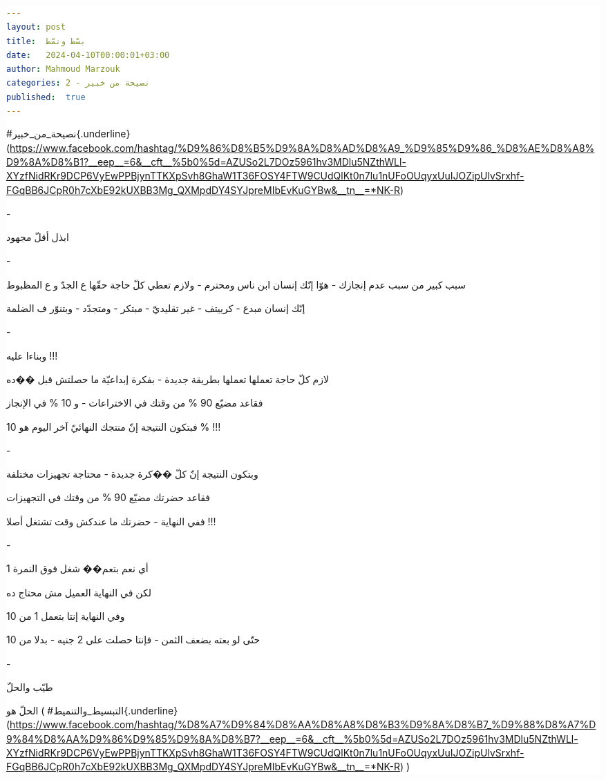 ```yaml
---
layout: post
title:  بسّط ونمّط
date:   2024-04-10T00:00:01+03:00
author: Mahmoud Marzouk
categories: 2 - نصيحة من خبير
published:  true
---
```

\#نصيحة_من_خبير{.underline}(https://www.facebook.com/hashtag/%D9%86%D8%B5%D9%8A%D8%AD%D8%A9_%D9%85%D9%86_%D8%AE%D8%A8%D9%8A%D8%B1?__eep__=6&__cft__%5b0%5d=AZUSo2L7DOz5961hv3MDlu5NZthWLl-XYzfNidRKr9DCP6VyEwPPBjynTTKXpSvh8GhaW1T36FOSY4FTW9CUdQlKt0n7lu1nUFoOUqyxUuIJOZipUlvSrxhf-FGqBB6JCpR0h7cXbE92kUXBB3Mg_QXMpdDY4SYJpreMIbEvKuGYBw&__tn__=*NK-R)

\-

ابذل أقلّ مجهود

\-

سبب كبير من سبب عدم إنجازك - هوّا إنّك إنسان ابن ناس ومحترم - ولازم تعطي
كلّ حاجة حقّها ع الجدّ و ع المظبوط

إنّك إنسان مبدع - كرييتف - غير تقليديّ - مبتكر - ومتجدّد - وبتنوّر ف
الضلمة

\-

وبناءا عليه !!!

لازم كلّ حاجة تعملها تعملها بطريقة جديدة - بفكرة إبداعيّة ما حصلتش قبل
��ده

فقاعد مضيّع 90 % من وقتك في الاختراعات - و 10 % في الإنجاز

فبتكون النتيجة إنّ منتجك النهائيّ آخر اليوم هو 10 % !!!

\-

وبتكون النتيجة إنّ كلّ ��كرة جديدة - محتاجة تجهيزات مختلفة

فقاعد حضرتك مضيّع 90 % من وقتك في التجهيزات

ففي النهاية - حضرتك ما عندكش وقت تشتغل أصلا !!!

\-

أي نعم بتعم�� شغل فوق النمرة 1

لكن في النهاية العميل مش محتاج ده

وفي النهاية إنتا بتعمل 1 من 10

حتّى لو بعته بضعف الثمن - فإنتا حصلت على 2 جنيه - بدلا من 10

\-

طيّب والحلّ

الحلّ هو (
\#التبسيط_والتنميط{.underline}(https://www.facebook.com/hashtag/%D8%A7%D9%84%D8%AA%D8%A8%D8%B3%D9%8A%D8%B7_%D9%88%D8%A7%D9%84%D8%AA%D9%86%D9%85%D9%8A%D8%B7?__eep__=6&__cft__%5b0%5d=AZUSo2L7DOz5961hv3MDlu5NZthWLl-XYzfNidRKr9DCP6VyEwPPBjynTTKXpSvh8GhaW1T36FOSY4FTW9CUdQlKt0n7lu1nUFoOUqyxUuIJOZipUlvSrxhf-FGqBB6JCpR0h7cXbE92kUXBB3Mg_QXMpdDY4SYJpreMIbEvKuGYBw&__tn__=*NK-R)
)
